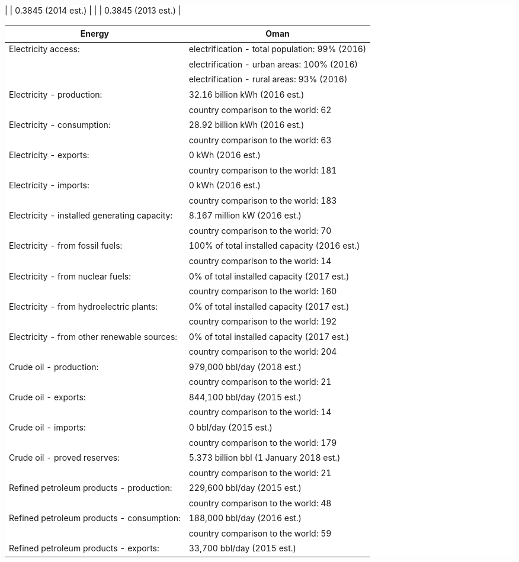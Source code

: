 | | 0.3845 (2014 est.) |
| | 0.3845 (2013 est.) |

| Energy | Oman |
| --- | --- |
| Electricity access: | electrification - total population: 99% (2016) |
| | electrification - urban areas: 100% (2016) |
| | electrification - rural areas: 93% (2016) |
| Electricity - production: | 32.16 billion kWh (2016 est.) |
| | country comparison to the world: 62 |
| Electricity - consumption: | 28.92 billion kWh (2016 est.) |
| | country comparison to the world: 63 |
| Electricity - exports: | 0 kWh (2016 est.) |
| | country comparison to the world: 181 |
| Electricity - imports: | 0 kWh (2016 est.) |
| | country comparison to the world: 183 |
| Electricity - installed generating capacity: | 8.167 million kW (2016 est.) |
| | country comparison to the world: 70 |
| Electricity - from fossil fuels: | 100% of total installed capacity (2016 est.) |
| | country comparison to the world: 14 |
| Electricity - from nuclear fuels: | 0% of total installed capacity (2017 est.) |
| | country comparison to the world: 160 |
| Electricity - from hydroelectric plants: | 0% of total installed capacity (2017 est.) |
| | country comparison to the world: 192 |
| Electricity - from other renewable sources: | 0% of total installed capacity (2017 est.) |
| | country comparison to the world: 204 |
| Crude oil - production: | 979,000 bbl/day (2018 est.) |
| | country comparison to the world: 21 |
| Crude oil - exports: | 844,100 bbl/day (2015 est.) |
| | country comparison to the world: 14 |
| Crude oil - imports: | 0 bbl/day (2015 est.) |
| | country comparison to the world: 179 |
| Crude oil - proved reserves: | 5.373 billion bbl (1 January 2018 est.) |
| | country comparison to the world: 21 |
| Refined petroleum products - production: | 229,600 bbl/day (2015 est.) |
| | country comparison to the world: 48 |
| Refined petroleum products - consumption: | 188,000 bbl/day (2016 est.) |
| | country comparison to the world: 59 |
| Refined petroleum products - exports: | 33,700 bbl/day (2015 est.) |